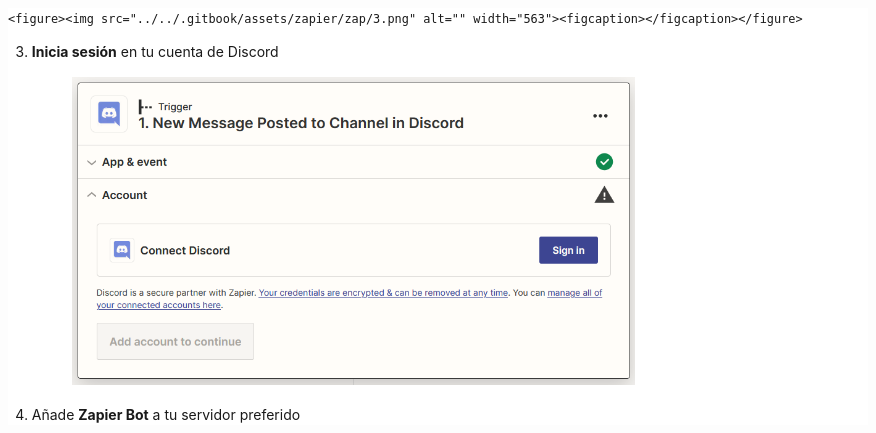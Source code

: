     <figure><img src="../../.gitbook/assets/zapier/zap/3.png" alt="" width="563"><figcaption></figcaption></figure>
3.  **Inicia sesión** en tu cuenta de Discord

    <figure><img src="../../.gitbook/assets/zapier/zap/4.png" alt="" width="563"><figcaption></figcaption></figure>
4.  Añade **Zapier Bot** a tu servidor preferido
